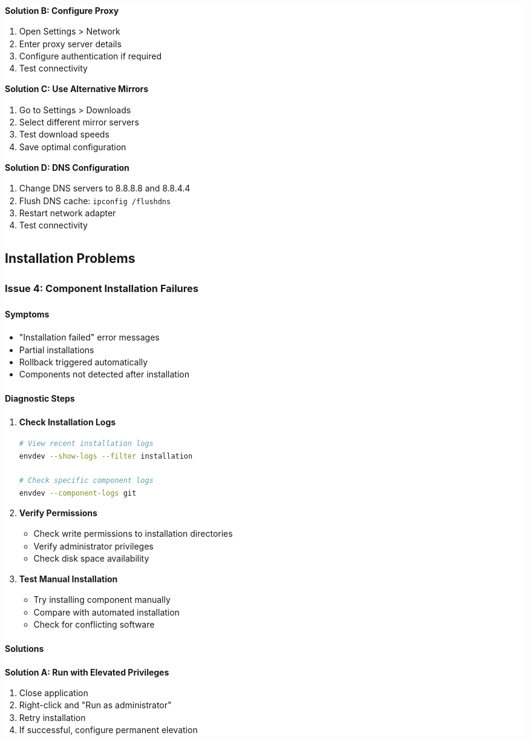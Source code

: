 **Solution B: Configure Proxy**
1. Open Settings > Network
2. Enter proxy server details
3. Configure authentication if required
4. Test connectivity

**Solution C: Use Alternative Mirrors**
1. Go to Settings > Downloads
2. Select different mirror servers
3. Test download speeds
4. Save optimal configuration

**Solution D: DNS Configuration**
1. Change DNS servers to 8.8.8.8 and 8.8.4.4
2. Flush DNS cache: `ipconfig /flushdns`
3. Restart network adapter
4. Test connectivity

## Installation Problems

### Issue 4: Component Installation Failures

#### Symptoms
- "Installation failed" error messages
- Partial installations
- Rollback triggered automatically
- Components not detected after installation

#### Diagnostic Steps
1. **Check Installation Logs**
   ```bash
   # View recent installation logs
   envdev --show-logs --filter installation
   
   # Check specific component logs
   envdev --component-logs git
   ```

2. **Verify Permissions**
   - Check write permissions to installation directories
   - Verify administrator privileges
   - Check disk space availability

3. **Test Manual Installation**
   - Try installing component manually
   - Compare with automated installation
   - Check for conflicting software

#### Solutions

**Solution A: Run with Elevated Privileges**
1. Close application
2. Right-click and "Run as administrator"
3. Retry installation
4. If successful, configure permanent elevation
